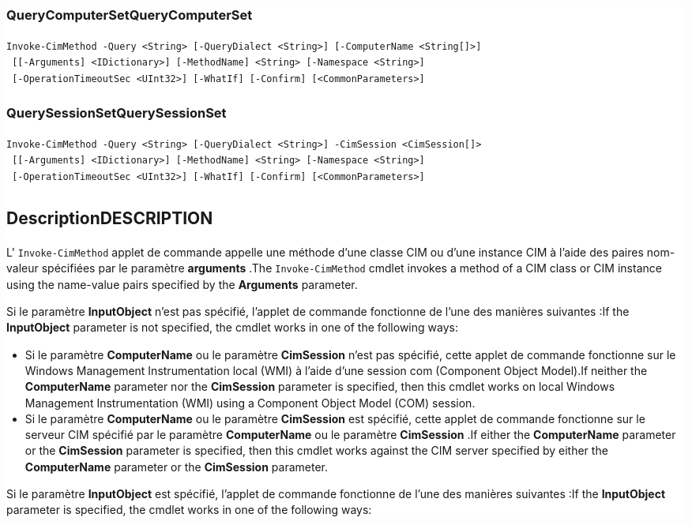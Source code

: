 ### <span data-ttu-id="729ee-114">QueryComputerSet</span><span class="sxs-lookup"><span data-stu-id="729ee-114">QueryComputerSet</span></span>

```
Invoke-CimMethod -Query <String> [-QueryDialect <String>] [-ComputerName <String[]>]
 [[-Arguments] <IDictionary>] [-MethodName] <String> [-Namespace <String>]
 [-OperationTimeoutSec <UInt32>] [-WhatIf] [-Confirm] [<CommonParameters>]
```

### <span data-ttu-id="729ee-115">QuerySessionSet</span><span class="sxs-lookup"><span data-stu-id="729ee-115">QuerySessionSet</span></span>

```
Invoke-CimMethod -Query <String> [-QueryDialect <String>] -CimSession <CimSession[]>
 [[-Arguments] <IDictionary>] [-MethodName] <String> [-Namespace <String>]
 [-OperationTimeoutSec <UInt32>] [-WhatIf] [-Confirm] [<CommonParameters>]
```

## <span data-ttu-id="729ee-116">Description</span><span class="sxs-lookup"><span data-stu-id="729ee-116">DESCRIPTION</span></span>

<span data-ttu-id="729ee-117">L' `Invoke-CimMethod` applet de commande appelle une méthode d’une classe CIM ou d’une instance CIM à l’aide des paires nom-valeur spécifiées par le paramètre **arguments** .</span><span class="sxs-lookup"><span data-stu-id="729ee-117">The `Invoke-CimMethod` cmdlet invokes a method of a CIM class or CIM instance using the name-value pairs specified by the **Arguments** parameter.</span></span>

<span data-ttu-id="729ee-118">Si le paramètre **InputObject** n’est pas spécifié, l’applet de commande fonctionne de l’une des manières suivantes :</span><span class="sxs-lookup"><span data-stu-id="729ee-118">If the **InputObject** parameter is not specified, the cmdlet works in one of the following ways:</span></span>

- <span data-ttu-id="729ee-119">Si le paramètre **ComputerName** ou le paramètre **CimSession** n’est pas spécifié, cette applet de commande fonctionne sur le Windows Management Instrumentation local (WMI) à l’aide d’une session com (Component Object Model).</span><span class="sxs-lookup"><span data-stu-id="729ee-119">If neither the **ComputerName** parameter nor the **CimSession** parameter is specified, then this cmdlet works on local Windows Management Instrumentation (WMI) using a Component Object Model (COM) session.</span></span>
- <span data-ttu-id="729ee-120">Si le paramètre **ComputerName** ou le paramètre **CimSession** est spécifié, cette applet de commande fonctionne sur le serveur CIM spécifié par le paramètre **ComputerName** ou le paramètre **CimSession** .</span><span class="sxs-lookup"><span data-stu-id="729ee-120">If either the **ComputerName** parameter or the **CimSession** parameter is specified, then this cmdlet works against the CIM server specified by either the **ComputerName** parameter or the **CimSession** parameter.</span></span>

<span data-ttu-id="729ee-121">Si le paramètre **InputObject** est spécifié, l’applet de commande fonctionne de l’une des manières suivantes :</span><span class="sxs-lookup"><span data-stu-id="729ee-121">If the **InputObject** parameter is specified, the cmdlet works in one of the following ways:</span></span>
